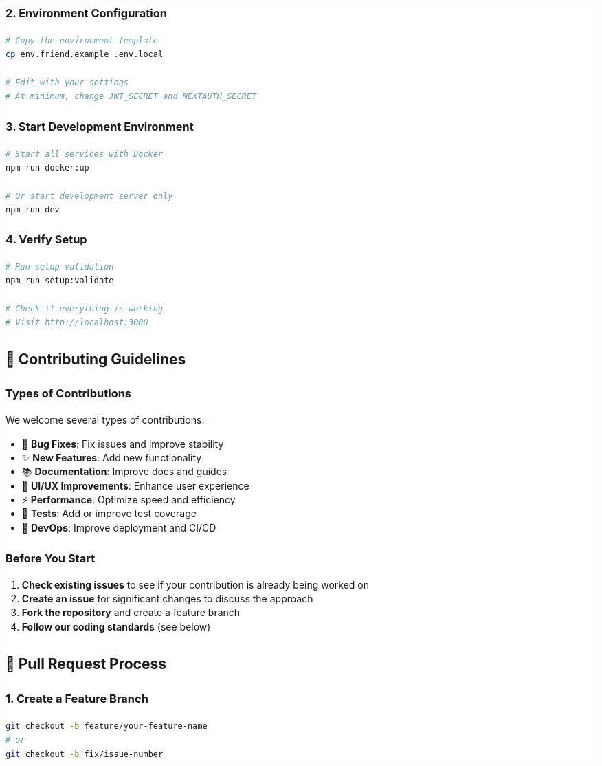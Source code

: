 ### 2. Environment Configuration
```bash
# Copy the environment template
cp env.friend.example .env.local

# Edit with your settings
# At minimum, change JWT_SECRET and NEXTAUTH_SECRET
```

### 3. Start Development Environment
```bash
# Start all services with Docker
npm run docker:up

# Or start development server only
npm run dev
```

### 4. Verify Setup
```bash
# Run setup validation
npm run setup:validate

# Check if everything is working
# Visit http://localhost:3000
```

## 📝 Contributing Guidelines

### Types of Contributions

We welcome several types of contributions:

- 🐛 **Bug Fixes**: Fix issues and improve stability
- ✨ **New Features**: Add new functionality
- 📚 **Documentation**: Improve docs and guides
- 🎨 **UI/UX Improvements**: Enhance user experience
- ⚡ **Performance**: Optimize speed and efficiency
- 🧪 **Tests**: Add or improve test coverage
- 🔧 **DevOps**: Improve deployment and CI/CD

### Before You Start

1. **Check existing issues** to see if your contribution is already being worked on
2. **Create an issue** for significant changes to discuss the approach
3. **Fork the repository** and create a feature branch
4. **Follow our coding standards** (see below)

## 🔄 Pull Request Process

### 1. Create a Feature Branch
```bash
git checkout -b feature/your-feature-name
# or
git checkout -b fix/issue-number
```
